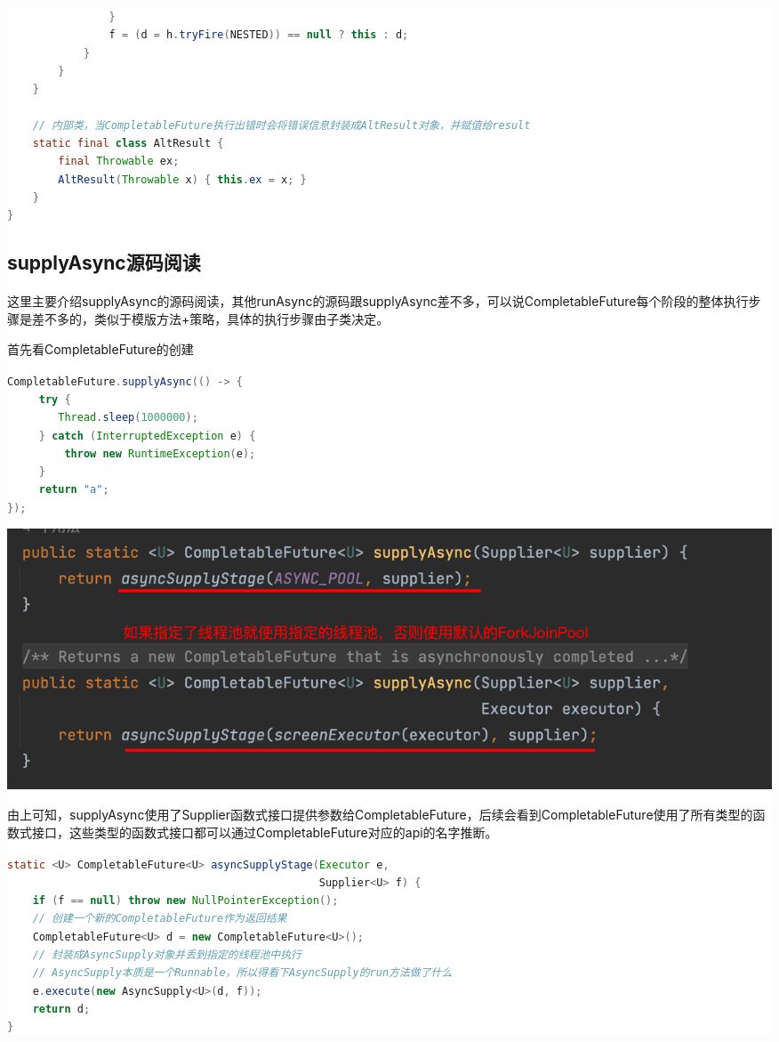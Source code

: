 ```java
                }
                f = (d = h.tryFire(NESTED)) == null ? this : d;
            }
        }
    }

    // 内部类，当CompletableFuture执行出错时会将错误信息封装成AltResult对象，并赋值给result
    static final class AltResult {
        final Throwable ex;
        AltResult(Throwable x) { this.ex = x; }
    }
}
```

## supplyAsync源码阅读

这里主要介绍supplyAsync的源码阅读，其他runAsync的源码跟supplyAsync差不多，可以说CompletableFuture每个阶段的整体执行步骤是差不多的，类似于模版方法+策略，具体的执行步骤由子类决定。

首先看CompletableFuture的创建

```java
CompletableFuture.supplyAsync(() -> {
     try {
        Thread.sleep(1000000);
     } catch (InterruptedException e) {
         throw new RuntimeException(e);
     }
     return "a";
});
```

![](Future.assets/2023-12-24-16-21-14-image.png)

由上可知，supplyAsync使用了Supplier函数式接口提供参数给CompletableFuture，后续会看到CompletableFuture使用了所有类型的函数式接口，这些类型的函数式接口都可以通过CompletableFuture对应的api的名字推断。

```java
static <U> CompletableFuture<U> asyncSupplyStage(Executor e,
                                                 Supplier<U> f) {
    if (f == null) throw new NullPointerException();
    // 创建一个新的CompletableFuture作为返回结果
    CompletableFuture<U> d = new CompletableFuture<U>();
    // 封装成AsyncSupply对象并丢到指定的线程池中执行
    // AsyncSupply本质是一个Runnable，所以得看下AsyncSupply的run方法做了什么
    e.execute(new AsyncSupply<U>(d, f));
    return d;
}
```
